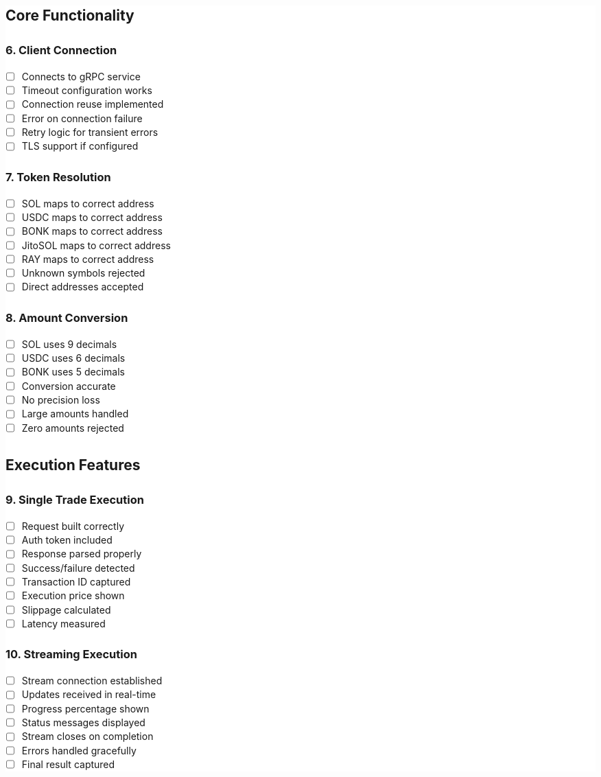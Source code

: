 ## Core Functionality

### 6. Client Connection
- [ ] Connects to gRPC service
- [ ] Timeout configuration works
- [ ] Connection reuse implemented
- [ ] Error on connection failure
- [ ] Retry logic for transient errors
- [ ] TLS support if configured

### 7. Token Resolution
- [ ] SOL maps to correct address
- [ ] USDC maps to correct address
- [ ] BONK maps to correct address
- [ ] JitoSOL maps to correct address
- [ ] RAY maps to correct address
- [ ] Unknown symbols rejected
- [ ] Direct addresses accepted

### 8. Amount Conversion
- [ ] SOL uses 9 decimals
- [ ] USDC uses 6 decimals
- [ ] BONK uses 5 decimals
- [ ] Conversion accurate
- [ ] No precision loss
- [ ] Large amounts handled
- [ ] Zero amounts rejected

## Execution Features

### 9. Single Trade Execution
- [ ] Request built correctly
- [ ] Auth token included
- [ ] Response parsed properly
- [ ] Success/failure detected
- [ ] Transaction ID captured
- [ ] Execution price shown
- [ ] Slippage calculated
- [ ] Latency measured

### 10. Streaming Execution
- [ ] Stream connection established
- [ ] Updates received in real-time
- [ ] Progress percentage shown
- [ ] Status messages displayed
- [ ] Stream closes on completion
- [ ] Errors handled gracefully
- [ ] Final result captured
